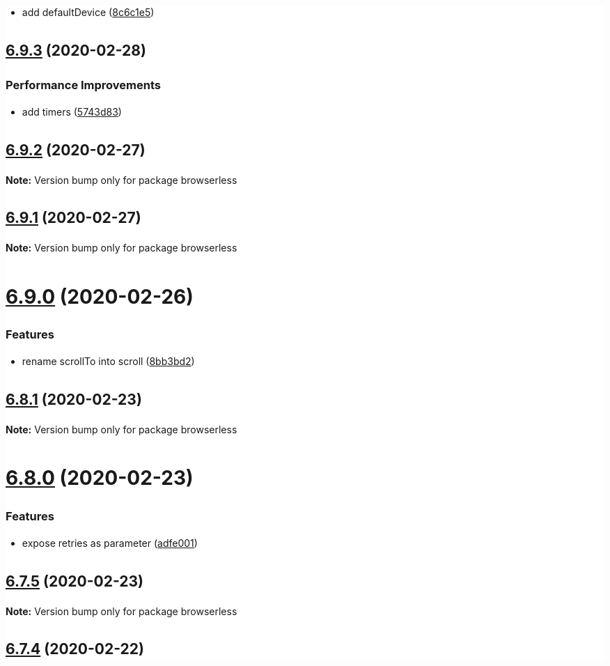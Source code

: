* add defaultDevice ([8c6c1e5](https://github.com/microlinkhq/browserless/commit/8c6c1e514ad2bf789dafc2df87c969b37eec75d6))

## [6.9.3](https://github.com/microlinkhq/browserless/compare/v6.9.2...v6.9.3) (2020-02-28)

### Performance Improvements

* add timers ([5743d83](https://github.com/microlinkhq/browserless/commit/5743d83e3a8584f068006f5da92237120a3307ce))

## [6.9.2](https://github.com/microlinkhq/browserless/compare/v6.9.1...v6.9.2) (2020-02-27)

**Note:** Version bump only for package browserless

## [6.9.1](https://github.com/microlinkhq/browserless/compare/v6.9.0...v6.9.1) (2020-02-27)

**Note:** Version bump only for package browserless

# [6.9.0](https://github.com/microlinkhq/browserless/compare/v6.8.1...v6.9.0) (2020-02-26)

### Features

* rename scrollTo into scroll ([8bb3bd2](https://github.com/microlinkhq/browserless/commit/8bb3bd250c8e9211429aab6891a571e44c3fd7e5))

## [6.8.1](https://github.com/microlinkhq/browserless/compare/v6.8.0...v6.8.1) (2020-02-23)

**Note:** Version bump only for package browserless

# [6.8.0](https://github.com/microlinkhq/browserless/compare/v6.7.5...v6.8.0) (2020-02-23)

### Features

* expose retries as parameter ([adfe001](https://github.com/microlinkhq/browserless/commit/adfe001d7426c36aa9f2981488af576cf094dffa))

## [6.7.5](https://github.com/microlinkhq/browserless/compare/v6.7.4...v6.7.5) (2020-02-23)

**Note:** Version bump only for package browserless

## [6.7.4](https://github.com/microlinkhq/browserless/compare/v6.7.3...v6.7.4) (2020-02-22)
